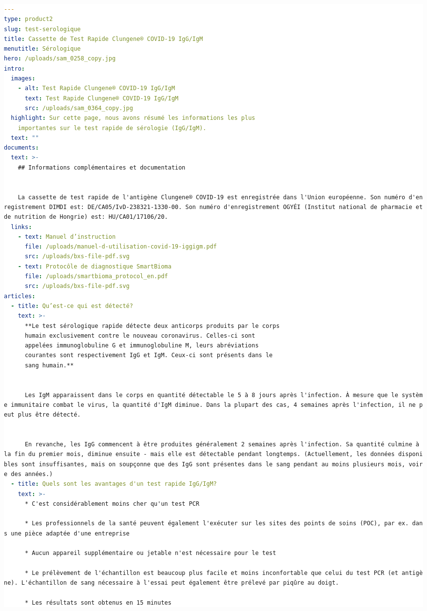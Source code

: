 ```yaml
---
type: product2
slug: test-serologique
title: Cassette de Test Rapide Clungene® COVID-19 IgG/IgM
menutitle: Sérologique
hero: /uploads/sam_0258_copy.jpg
intro:
  images:
    - alt: Test Rapide Clungene® COVID-19 IgG/IgM
      text: Test Rapide Clungene® COVID-19 IgG/IgM
      src: /uploads/sam_0364_copy.jpg
  highlight: Sur cette page, nous avons résumé les informations les plus
    importantes sur le test rapide de sérologie (IgG/IgM).
  text: ""
documents:
  text: >-
    ## Informations complémentaires et documentation


    La cassette de test rapide de l'antigène Clungene® COVID-19 est enregistrée dans l'Union européenne. Son numéro d'enregistrement DIMDI est: DE/CA05/IvD-238321-1330-00. Son numéro d'enregistrement OGYÉI (Institut national de pharmacie et de nutrition de Hongrie) est: HU/CA01/17106/20.
  links:
    - text: Manuel d’instruction
      file: /uploads/manuel-d-utilisation-covid-19-iggigm.pdf
      src: /uploads/bxs-file-pdf.svg
    - text: Protocôle de diagnostique SmartBioma
      file: /uploads/smartbioma_protocol_en.pdf
      src: /uploads/bxs-file-pdf.svg
articles:
  - title: Qu’est-ce qui est détecté?
    text: >-
      **Le test sérologique rapide détecte deux anticorps produits par le corps
      humain exclusivement contre le nouveau coronavirus. Celles-ci sont
      appelées immunoglobuline G et immunoglobuline M, leurs abréviations
      courantes sont respectivement IgG et IgM. Ceux-ci sont présents dans le
      sang humain.**


      Les IgM apparaissent dans le corps en quantité détectable le 5 à 8 jours après l'infection. À mesure que le système immunitaire combat le virus, la quantité d'IgM diminue. Dans la plupart des cas, 4 semaines après l'infection, il ne peut plus être détecté. 


      En revanche, les IgG commencent à être produites généralement 2 semaines après l'infection. Sa quantité culmine à la fin du premier mois, diminue ensuite - mais elle est détectable pendant longtemps. (Actuellement, les données disponibles sont insuffisantes, mais on soupçonne que des IgG sont présentes dans le sang pendant au moins plusieurs mois, voire des années.)
  - title: Quels sont les avantages d'un test rapide IgG/IgM?
    text: >-
      * C'est considérablement moins cher qu'un test PCR

      * Les professionnels de la santé peuvent également l'exécuter sur les sites des points de soins (POC), par ex. dans une pièce adaptée d'une entreprise

      * Aucun appareil supplémentaire ou jetable n'est nécessaire pour le test

      * Le prélèvement de l'échantillon est beaucoup plus facile et moins inconfortable que celui du test PCR (et antigène). L'échantillon de sang nécessaire à l'essai peut également être prélevé par piqûre au doigt.

      * Les résultats sont obtenus en 15 minutes

```